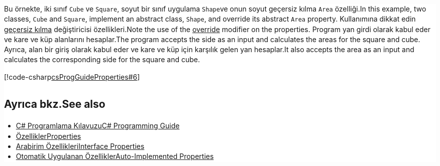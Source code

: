  <span data-ttu-id="1a9da-173">Bu örnekte, iki sınıf `Cube` ve `Square`, soyut bir sınıf uygulama `Shape`ve onun soyut geçersiz kılma `Area` özelliği.</span><span class="sxs-lookup"><span data-stu-id="1a9da-173">In this example, two classes, `Cube` and `Square`, implement an abstract class, `Shape`, and override its abstract `Area` property.</span></span> <span data-ttu-id="1a9da-174">Kullanımına dikkat edin [geçersiz kılma](../../../csharp/language-reference/keywords/override.md) değiştiricisi özellikleri.</span><span class="sxs-lookup"><span data-stu-id="1a9da-174">Note the use of the [override](../../../csharp/language-reference/keywords/override.md) modifier on the properties.</span></span> <span data-ttu-id="1a9da-175">Program yan girdi olarak kabul eder ve kare ve küp alanlarını hesaplar.</span><span class="sxs-lookup"><span data-stu-id="1a9da-175">The program accepts the side as an input and calculates the areas for the square and cube.</span></span> <span data-ttu-id="1a9da-176">Ayrıca, alan bir giriş olarak kabul eder ve kare ve küp için karşılık gelen yan hesaplar.</span><span class="sxs-lookup"><span data-stu-id="1a9da-176">It also accepts the area as an input and calculates the corresponding side for the square and cube.</span></span>  
  
 [!code-csharp[csProgGuideProperties#6](~/samples/snippets/csharp/VS_Snippets_VBCSharp/csProgGuideProperties/CS/Properties.cs#6)]  
  
## <a name="see-also"></a><span data-ttu-id="1a9da-177">Ayrıca bkz.</span><span class="sxs-lookup"><span data-stu-id="1a9da-177">See also</span></span>

- [<span data-ttu-id="1a9da-178">C# Programlama Kılavuzu</span><span class="sxs-lookup"><span data-stu-id="1a9da-178">C# Programming Guide</span></span>](../../../csharp/programming-guide/index.md)
- [<span data-ttu-id="1a9da-179">Özellikler</span><span class="sxs-lookup"><span data-stu-id="1a9da-179">Properties</span></span>](../../../csharp/programming-guide/classes-and-structs/properties.md)
- [<span data-ttu-id="1a9da-180">Arabirim Özellikleri</span><span class="sxs-lookup"><span data-stu-id="1a9da-180">Interface Properties</span></span>](../../../csharp/programming-guide/classes-and-structs/interface-properties.md)
- [<span data-ttu-id="1a9da-181">Otomatik Uygulanan Özellikler</span><span class="sxs-lookup"><span data-stu-id="1a9da-181">Auto-Implemented Properties</span></span>](../../../csharp/programming-guide/classes-and-structs/auto-implemented-properties.md)
